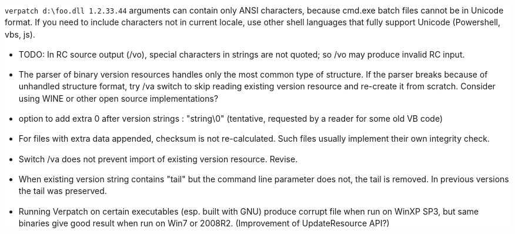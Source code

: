 ```verpatch d:\foo.dll 1.2.33.44```
   arguments can contain only ANSI characters, because cmd.exe batch files cannot be 
   in Unicode format. If you need to include characters not in current locale,
   use other shell languages that fully support Unicode (Powershell, vbs, js).
   
 - TODO: In RC source output (/vo), special characters in strings are not quoted;
   so /vo may produce invalid RC input.
   
 - The parser of binary version resources handles only the most common type of structure.
   If the parser breaks because of unhandled structure format, try /va switch to
   skip reading existing version resource and re-create it from scratch.
   Consider using WINE or other open source implementations?
   
 - option to add extra 0 after version strings : "string\0"
   (tentative, requested by a reader for some old VB code) 

 - For files with extra data appended, checksum is not re-calculated.
   Such files usually implement their own integrity check.

 - Switch /va does not prevent import of existing version resource. Revise.

 - When existing version string contains "tail" but the command line parameter does not,
   the tail is removed. In previous versions the tail was preserved.

 - Running Verpatch on certain executables (esp. built with GNU) produce corrupt file
   when run on WinXP SP3, but same binaries give good result when run on Win7 or 2008R2.
   (Improvement of UpdateResource API?)
